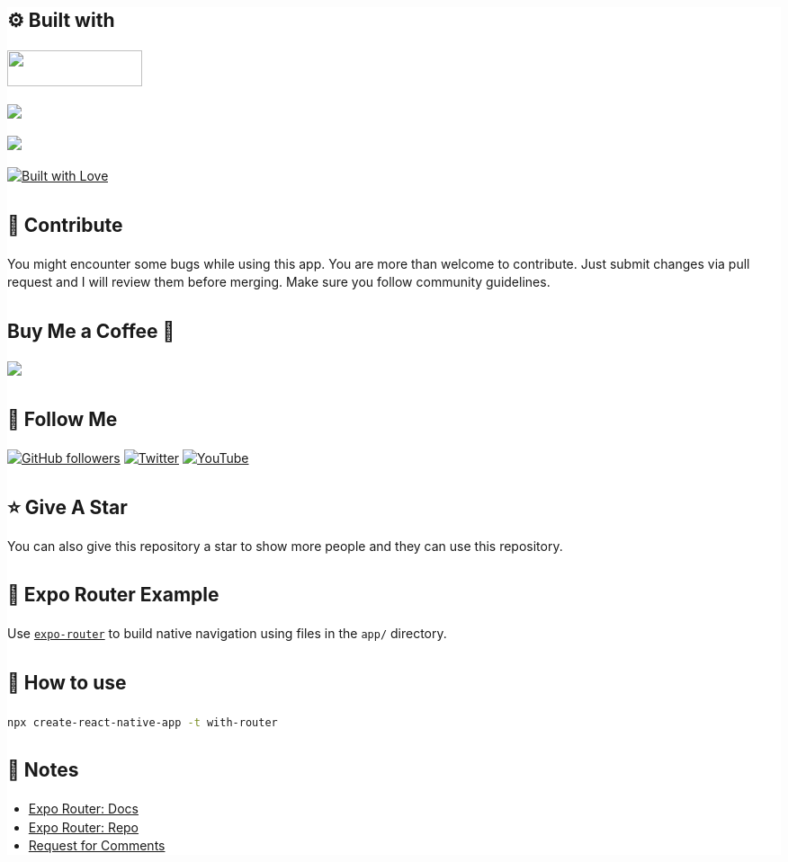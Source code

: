 ## :gear: Built with

[<img src="https://img.shields.io/badge/JavaScript-323330?style=for-the-badge&logo=javascript&logoColor=F7DF1E" width="150" height="40" />](https://www.javascript.com/ "JavaScript")

[<img src="https://img.shields.io/badge/React-20232A?style=for-the-badge&logo=react&logoColor=61DAFB" width="150" />](https://reactjs.org/ "React JS")

[<img src="https://img.shields.io/badge/React_Native-20232A?style=for-the-badge&logo=react&logoColor=61DAFB" width="150" />](https://www.reactnative.dev/ "React Native")

[<img src="http://ForTheBadge.com/images/badges/built-with-love.svg" alt="Built with Love">](https://github.com/Technical-Shubham-tech "Built with Love")

## :raised_hands: Contribute

You might encounter some bugs while using this app. You are more than welcome to contribute. Just submit changes via pull request and I will review them before merging. Make sure you follow community guidelines.

## Buy Me a Coffee 🍺

[<img src="https://img.shields.io/badge/Buy_Me_A_Coffee-FFDD00?style=for-the-badge&logo=buy-me-a-coffee&logoColor=black" width="150" />](https://www.buymeacoffee.com/sanidhy "Buy me a Coffee")

## :rocket: Follow Me

[![GitHub followers](https://img.shields.io/github/followers/Technical-Shubham-tech?style=social&label=Follow&maxAge=2592000)](https://github.com/Technical-Shubham-tech "Follow Me")
[![Twitter](https://img.shields.io/twitter/url?style=social&url=https%3A%2F%2Ftwitter.com%2FTechnicalShubam)](https://twitter.com/intent/tweet?text=Wow:&url=https%3A%2F%2Fgithub.com%2FTechnical-Shubham-tech%2Fmedical-chat-app "Tweet")
[![YouTube](https://img.shields.io/badge/YouTube-FF0000?style=for-the-badge&logo=youtube&logoColor=white)](https://www.youtube.com/channel/UCNAz_hUVBG2ZUN8TVm0bmYw "Subscribe my Channel")

## :star: Give A Star

You can also give this repository a star to show more people and they can use this repository.

## :red_circle: Expo Router Example

Use [`expo-router`](https://expo.github.io/router "expo-router") to build native navigation using files in the `app/` directory.

## :rocket: How to use

```sh
npx create-react-native-app -t with-router
```

## :page_with_curl: Notes

- [Expo Router: Docs](https://expo.github.io/router "Expo Router: Docs")
- [Expo Router: Repo](https://github.com/expo/router "Expo Router: Repo")
- [Request for Comments](https://github.com/expo/router/discussions/1 "Request for Comments")
